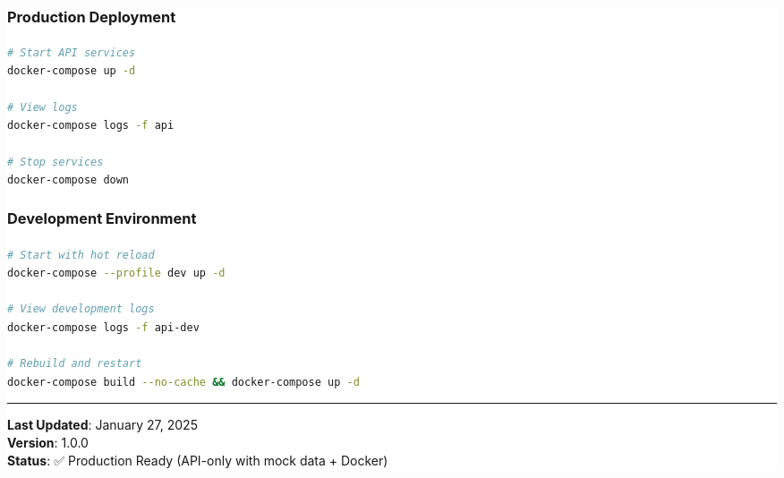 ### **Production Deployment**
```bash
# Start API services
docker-compose up -d

# View logs
docker-compose logs -f api

# Stop services
docker-compose down
```

### **Development Environment**
```bash
# Start with hot reload
docker-compose --profile dev up -d

# View development logs
docker-compose logs -f api-dev

# Rebuild and restart
docker-compose build --no-cache && docker-compose up -d
```



---

**Last Updated**: January 27, 2025  
**Version**: 1.0.0  
**Status**: ✅ Production Ready (API-only with mock data + Docker)
